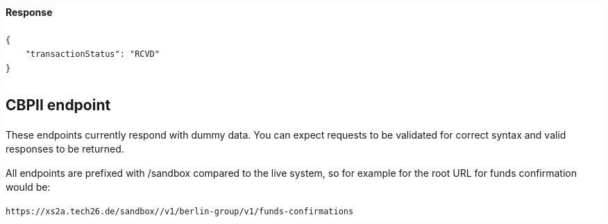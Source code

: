 #### Response

```
{
    "transactionStatus": "RCVD"
}
```

## CBPII endpoint
These endpoints currently respond with dummy data. You can expect requests to be validated for correct syntax and valid responses to be returned.

All endpoints are prefixed with /sandbox compared to the live system, so for example for the root URL for funds confirmation would be:

`https://xs2a.tech26.de/sandbox//v1/berlin-group/v1/funds-confirmations`
